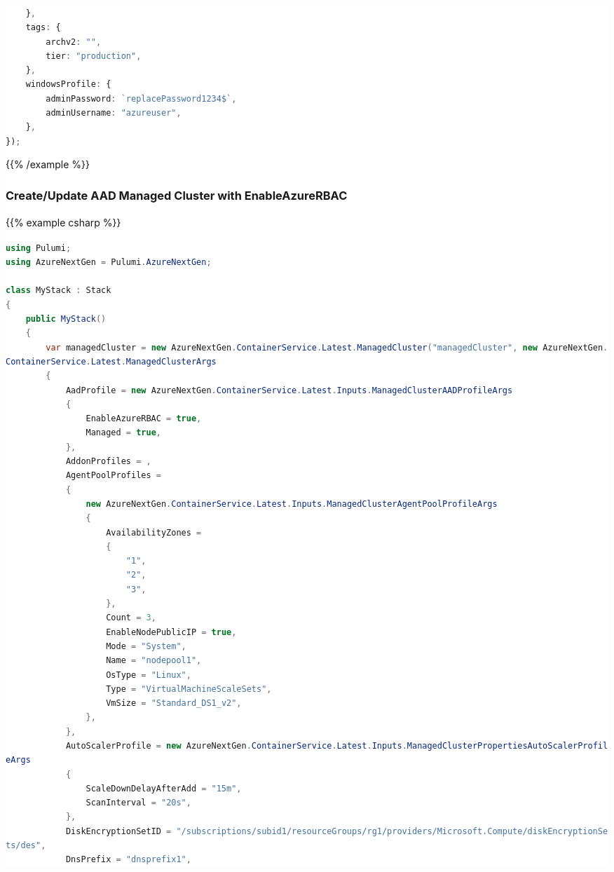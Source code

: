 ```typescript
    },
    tags: {
        archv2: "",
        tier: "production",
    },
    windowsProfile: {
        adminPassword: `replacePassword1234$`,
        adminUsername: "azureuser",
    },
});

```

{{% /example %}}

### Create/Update AAD Managed Cluster with EnableAzureRBAC
{{% example csharp %}}
```csharp
using Pulumi;
using AzureNextGen = Pulumi.AzureNextGen;

class MyStack : Stack
{
    public MyStack()
    {
        var managedCluster = new AzureNextGen.ContainerService.Latest.ManagedCluster("managedCluster", new AzureNextGen.ContainerService.Latest.ManagedClusterArgs
        {
            AadProfile = new AzureNextGen.ContainerService.Latest.Inputs.ManagedClusterAADProfileArgs
            {
                EnableAzureRBAC = true,
                Managed = true,
            },
            AddonProfiles = ,
            AgentPoolProfiles = 
            {
                new AzureNextGen.ContainerService.Latest.Inputs.ManagedClusterAgentPoolProfileArgs
                {
                    AvailabilityZones = 
                    {
                        "1",
                        "2",
                        "3",
                    },
                    Count = 3,
                    EnableNodePublicIP = true,
                    Mode = "System",
                    Name = "nodepool1",
                    OsType = "Linux",
                    Type = "VirtualMachineScaleSets",
                    VmSize = "Standard_DS1_v2",
                },
            },
            AutoScalerProfile = new AzureNextGen.ContainerService.Latest.Inputs.ManagedClusterPropertiesAutoScalerProfileArgs
            {
                ScaleDownDelayAfterAdd = "15m",
                ScanInterval = "20s",
            },
            DiskEncryptionSetID = "/subscriptions/subid1/resourceGroups/rg1/providers/Microsoft.Compute/diskEncryptionSets/des",
            DnsPrefix = "dnsprefix1",
```